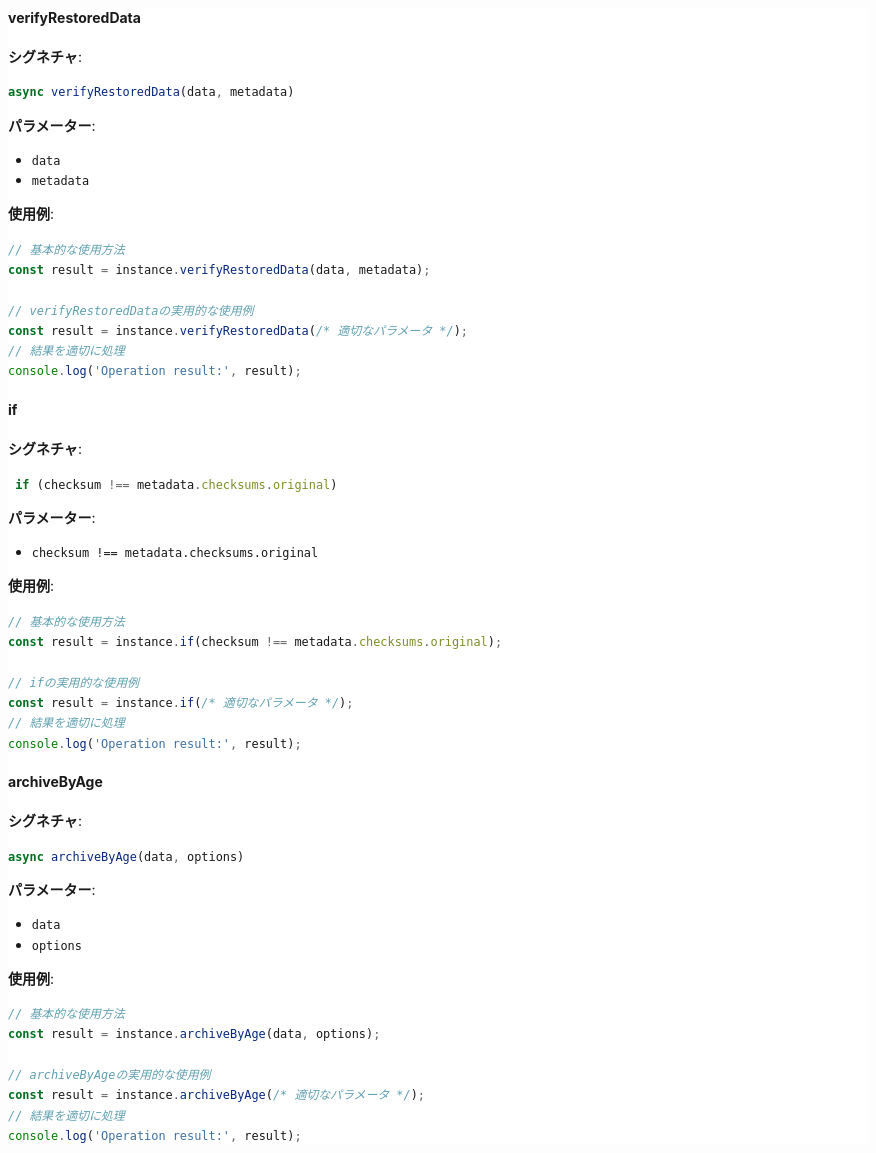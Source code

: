 #### verifyRestoredData

**シグネチャ**:
```javascript
async verifyRestoredData(data, metadata)
```

**パラメーター**:
- `data`
- `metadata`

**使用例**:
```javascript
// 基本的な使用方法
const result = instance.verifyRestoredData(data, metadata);

// verifyRestoredDataの実用的な使用例
const result = instance.verifyRestoredData(/* 適切なパラメータ */);
// 結果を適切に処理
console.log('Operation result:', result);
```

#### if

**シグネチャ**:
```javascript
 if (checksum !== metadata.checksums.original)
```

**パラメーター**:
- `checksum !== metadata.checksums.original`

**使用例**:
```javascript
// 基本的な使用方法
const result = instance.if(checksum !== metadata.checksums.original);

// ifの実用的な使用例
const result = instance.if(/* 適切なパラメータ */);
// 結果を適切に処理
console.log('Operation result:', result);
```

#### archiveByAge

**シグネチャ**:
```javascript
async archiveByAge(data, options)
```

**パラメーター**:
- `data`
- `options`

**使用例**:
```javascript
// 基本的な使用方法
const result = instance.archiveByAge(data, options);

// archiveByAgeの実用的な使用例
const result = instance.archiveByAge(/* 適切なパラメータ */);
// 結果を適切に処理
console.log('Operation result:', result);
```
